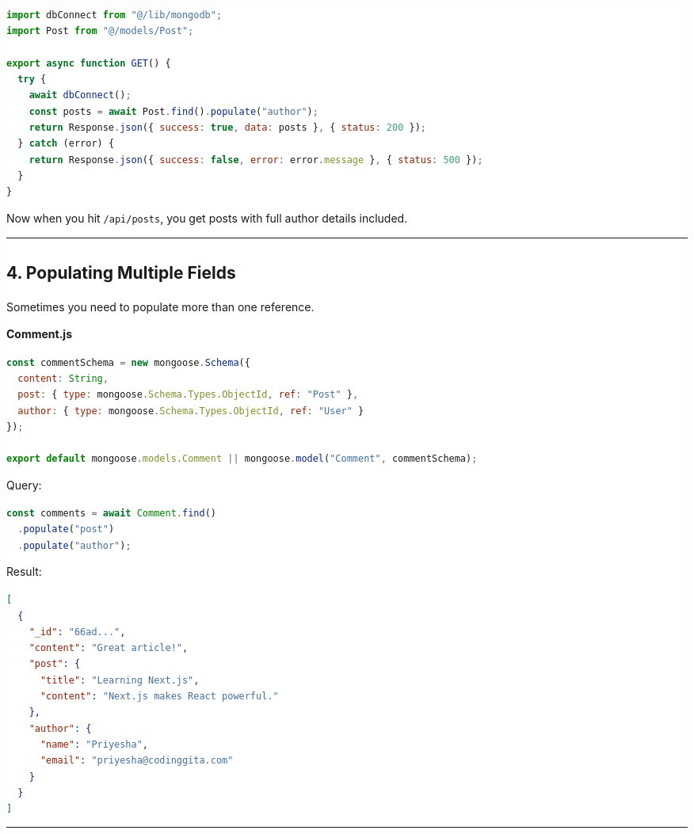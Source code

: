 ```javascript
import dbConnect from "@/lib/mongodb";
import Post from "@/models/Post";

export async function GET() {
  try {
    await dbConnect();
    const posts = await Post.find().populate("author");
    return Response.json({ success: true, data: posts }, { status: 200 });
  } catch (error) {
    return Response.json({ success: false, error: error.message }, { status: 500 });
  }
}
```

Now when you hit `/api/posts`, you get posts with full author details included.

---

## 4. Populating Multiple Fields

Sometimes you need to populate more than one reference.

**Comment.js**

```javascript
const commentSchema = new mongoose.Schema({
  content: String,
  post: { type: mongoose.Schema.Types.ObjectId, ref: "Post" },
  author: { type: mongoose.Schema.Types.ObjectId, ref: "User" }
});

export default mongoose.models.Comment || mongoose.model("Comment", commentSchema);
```

Query:

```javascript
const comments = await Comment.find()
  .populate("post")
  .populate("author");
```

Result:

```json
[
  {
    "_id": "66ad...",
    "content": "Great article!",
    "post": {
      "title": "Learning Next.js",
      "content": "Next.js makes React powerful."
    },
    "author": {
      "name": "Priyesha",
      "email": "priyesha@codinggita.com"
    }
  }
]
```

---
